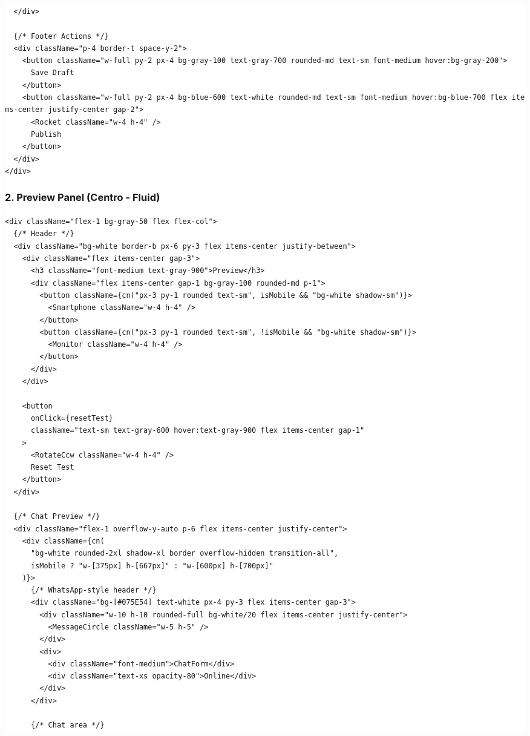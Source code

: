 ```tsx
  </div>

  {/* Footer Actions */}
  <div className="p-4 border-t space-y-2">
    <button className="w-full py-2 px-4 bg-gray-100 text-gray-700 rounded-md text-sm font-medium hover:bg-gray-200">
      Save Draft
    </button>
    <button className="w-full py-2 px-4 bg-blue-600 text-white rounded-md text-sm font-medium hover:bg-blue-700 flex items-center justify-center gap-2">
      <Rocket className="w-4 h-4" />
      Publish
    </button>
  </div>
</div>
```

### 2. Preview Panel (Centro - Fluid)

```tsx
<div className="flex-1 bg-gray-50 flex flex-col">
  {/* Header */}
  <div className="bg-white border-b px-6 py-3 flex items-center justify-between">
    <div className="flex items-center gap-3">
      <h3 className="font-medium text-gray-900">Preview</h3>
      <div className="flex items-center gap-1 bg-gray-100 rounded-md p-1">
        <button className={cn("px-3 py-1 rounded text-sm", isMobile && "bg-white shadow-sm")}>
          <Smartphone className="w-4 h-4" />
        </button>
        <button className={cn("px-3 py-1 rounded text-sm", !isMobile && "bg-white shadow-sm")}>
          <Monitor className="w-4 h-4" />
        </button>
      </div>
    </div>

    <button
      onClick={resetTest}
      className="text-sm text-gray-600 hover:text-gray-900 flex items-center gap-1"
    >
      <RotateCcw className="w-4 h-4" />
      Reset Test
    </button>
  </div>

  {/* Chat Preview */}
  <div className="flex-1 overflow-y-auto p-6 flex items-center justify-center">
    <div className={cn(
      "bg-white rounded-2xl shadow-xl border overflow-hidden transition-all",
      isMobile ? "w-[375px] h-[667px]" : "w-[600px] h-[700px]"
    )}>
      {/* WhatsApp-style header */}
      <div className="bg-[#075E54] text-white px-4 py-3 flex items-center gap-3">
        <div className="w-10 h-10 rounded-full bg-white/20 flex items-center justify-center">
          <MessageCircle className="w-5 h-5" />
        </div>
        <div>
          <div className="font-medium">ChatForm</div>
          <div className="text-xs opacity-80">Online</div>
        </div>
      </div>

      {/* Chat area */}
```